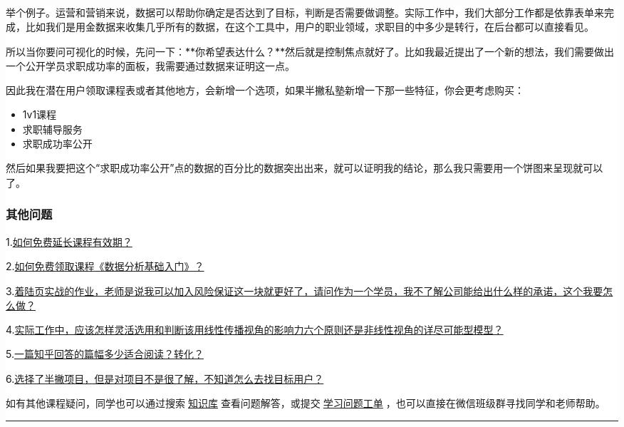 举个例子。运营和营销来说，数据可以帮助你确定是否达到了目标，判断是否需要做调整。实际工作中，我们大部分工作都是依靠表单来完成，比如我们是用金数据来收集几乎所有的数据，在这个工具中，用户的职业领域，求职目的中多少是转行，在后台都可以直接看见。

所以当你要问可视化的时候，先问一下：**你希望表达什么？**然后就是控制焦点就好了。比如我最近提出了一个新的想法，我们需要做出一个公开学员求职成功率的面板，我需要通过数据来证明这一点。

因此我在潜在用户领取课程表或者其他地方，会新增一个选项，如果半撇私塾新增一下那一些特征，你会更考虑购买：

- 1v1课程
- 求职辅导服务
- 求职成功率公开

然后如果我要把这个“求职成功率公开”点的数据的百分比的数据突出出来，就可以证明我的结论，那么我只需要用一个饼图来呈现就可以了。



### 其他问题

1.[如何免费延长课程有效期？](https://www.bpteach.com/knowledge-base/%E5%A6%82%E4%BD%95%E5%85%8D%E8%B4%B9%E5%BB%B6%E9%95%BF%E8%AF%BE%E7%A8%8B%E6%9C%89%E6%95%88%E6%9C%9F%EF%BC%9F/?utm_source=wechat.com&utm_medium=referral&utm_campaign=mkg102-yz-guosw&utm_term=studyroom&utm_content=textlink)

2.[如何免费领取课程《数据分析基础入门》？](https://www.bpteach.com/knowledge-base/%E5%A6%82%E4%BD%95%E5%85%8D%E8%B4%B9%E9%A2%86%E5%8F%96%E8%AF%BE%E7%A8%8B%E3%80%8A%E6%95%B0%E6%8D%AE%E5%88%86%E6%9E%90%E5%9F%BA%E7%A1%80%E5%85%A5%E9%97%A8%E3%80%8B%EF%BC%9F/?utm_source=wechat.com&utm_medium=referral&utm_campaign=mkg102-yz-guosw&utm_term=studyroom&utm_content=textlink)

3.[着陆页实战的作业，老师是说我可以加入风险保证这一块就更好了，请问作为一个学员，我不了解公司能给出什么样的承诺，这个我要怎么做？](https://www.bpteach.com/knowledge-base/%E7%9D%80%E9%99%86%E9%A1%B5%E5%AE%9E%E6%88%98%E7%9A%84%E4%BD%9C%E4%B8%9A%EF%BC%8C%E8%80%81%E5%B8%88%E6%98%AF%E8%AF%B4%E6%88%91%E5%8F%AF%E4%BB%A5%E5%8A%A0%E5%85%A5%E9%A3%8E%E9%99%A9%E4%BF%9D%E8%AF%81/?utm_source=wechat.com&utm_medium=referral&utm_campaign=mkg102-yz-guosw&utm_term=studyroom&utm_content=textlink)

4.[实际工作中，应该怎样灵活选用和判断该用线性传播视角的影响力六个原则还是非线性视角的详尽可能型模型？](https://www.bpteach.com/knowledge-base/%E8%AF%B7%E9%97%AE%E8%80%81%E5%B8%88%EF%BC%8C%E5%AE%9E%E9%99%85%E5%B7%A5%E4%BD%9C%E4%B8%AD%EF%BC%8C%E5%BA%94%E8%AF%A5%E6%80%8E%E6%A0%B7%E7%81%B5%E6%B4%BB%E9%80%89%E7%94%A8%E5%92%8C%E5%88%A4%E6%96%AD/?utm_source=wechat.com&utm_medium=referral&utm_campaign=mkg102-yz-guosw&utm_term=studyroom&utm_content=textlink)

5.[一篇知乎回答的篇幅多少适合阅读？转化？](https://www.bpteach.com/knowledge-base/%E4%B8%80%E7%AF%87%E7%9F%A5%E4%B9%8E%E5%9B%9E%E7%AD%94%E7%9A%84%E7%AF%87%E5%B9%85%E5%A4%9A%E5%B0%91%E9%80%82%E5%90%88%E9%98%85%E8%AF%BB%EF%BC%9F%E8%BD%AC%E5%8C%96%EF%BC%9F/?utm_source=wechat.com&utm_medium=referral&utm_campaign=mkg102-yz-guosw&utm_term=studyroom&utm_content=textlink)

6.[选择了半撇项目，但是对项目不是很了解，不知道怎么去找目标用户？](https://www.bpteach.com/knowledge-base/%E9%80%89%E6%8B%A9%E4%BA%86%E5%8D%8A%E6%92%87%E9%A1%B9%E7%9B%AE%EF%BC%8C%E4%BD%86%E6%98%AF%E5%AF%B9%E9%A1%B9%E7%9B%AE%E4%B8%8D%E6%98%AF%E5%BE%88%E4%BA%86%E8%A7%A3%EF%BC%8C%E4%B8%8D%E7%9F%A5%E9%81%93/?utm_source=wechat.com&utm_medium=referral&utm_campaign=mkg102-yz-guosw&utm_term=studyroom&utm_content=textlink)



如有其他课程疑问，同学也可以通过搜索 [知识库](https://www.bpteach.com/knowledge-base/?utm_source=wechat.com&utm_medium=referral&utm_campaign=mkg102-yz-guosw&utm_term=studyroom&utm_content=textlink) 查看问题解答，或提交 [学习问题工单](https://www.bpteach.com/contact/?utm_source=wechat.com&utm_medium=referral&utm_campaign=mkg102-yz-guosw&utm_term=studyroom&utm_content=textlink) ，也可以直接在微信班级群寻找同学和老师帮助。



***
